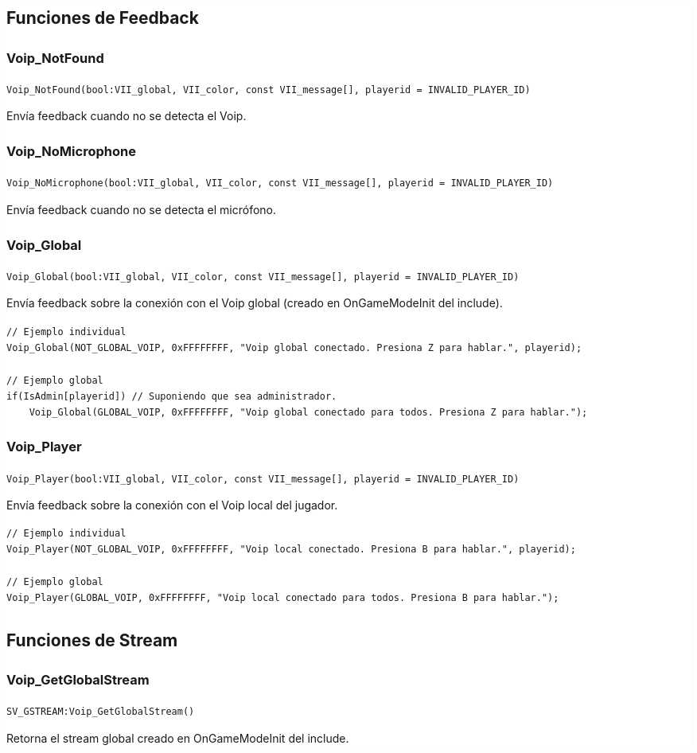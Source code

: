## Funciones de Feedback

### Voip_NotFound

```pawn
Voip_NotFound(bool:VII_global, VII_color, const VII_message[], playerid = INVALID_PLAYER_ID)
```
Envía feedback cuando no se detecta el Voip.

### Voip_NoMicrophone

```pawn
Voip_NoMicrophone(bool:VII_global, VII_color, const VII_message[], playerid = INVALID_PLAYER_ID)
```
Envía feedback cuando no se detecta el micrófono.

### Voip_Global

```pawn
Voip_Global(bool:VII_global, VII_color, const VII_message[], playerid = INVALID_PLAYER_ID)
```
Envía feedback sobre la conexión con el Voip global (creado en OnGameModeInit del include).
```pawn
// Ejemplo individual
Voip_Global(NOT_GLOBAL_VOIP, 0xFFFFFFFF, "Voip global conectado. Presiona Z para hablar.", playerid);

// Ejemplo global
if(IsAdmin[playerid]) // Suponiendo que sea administrador.
    Voip_Global(GLOBAL_VOIP, 0xFFFFFFFF, "Voip global conectado para todos. Presiona Z para hablar.");
```

### Voip_Player

```pawn
Voip_Player(bool:VII_global, VII_color, const VII_message[], playerid = INVALID_PLAYER_ID)
```
Envía feedback sobre la conexión con el Voip local del jugador.
```pawn
// Ejemplo individual
Voip_Player(NOT_GLOBAL_VOIP, 0xFFFFFFFF, "Voip local conectado. Presiona B para hablar.", playerid);

// Ejemplo global
Voip_Player(GLOBAL_VOIP, 0xFFFFFFFF, "Voip local conectado para todos. Presiona B para hablar.");
```

## Funciones de Stream

### Voip_GetGlobalStream

```pawn
SV_GSTREAM:Voip_GetGlobalStream()
```
Retorna el stream global creado en OnGameModeInit del include.

